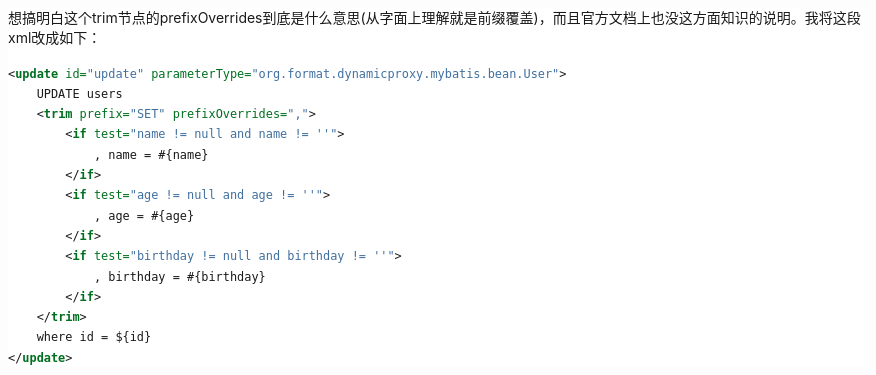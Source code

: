 想搞明白这个trim节点的prefixOverrides到底是什么意思(从字面上理解就是前缀覆盖)，而且官方文档上也没这方面知识的说明。我将这段xml改成如下：

```xml
<update id="update" parameterType="org.format.dynamicproxy.mybatis.bean.User">
    UPDATE users
    <trim prefix="SET" prefixOverrides=",">
        <if test="name != null and name != ''">
            , name = #{name}
        </if>
        <if test="age != null and age != ''">
            , age = #{age}
        </if>
        <if test="birthday != null and birthday != ''">
            , birthday = #{birthday}
        </if>
    </trim>
    where id = ${id}
</update>
```